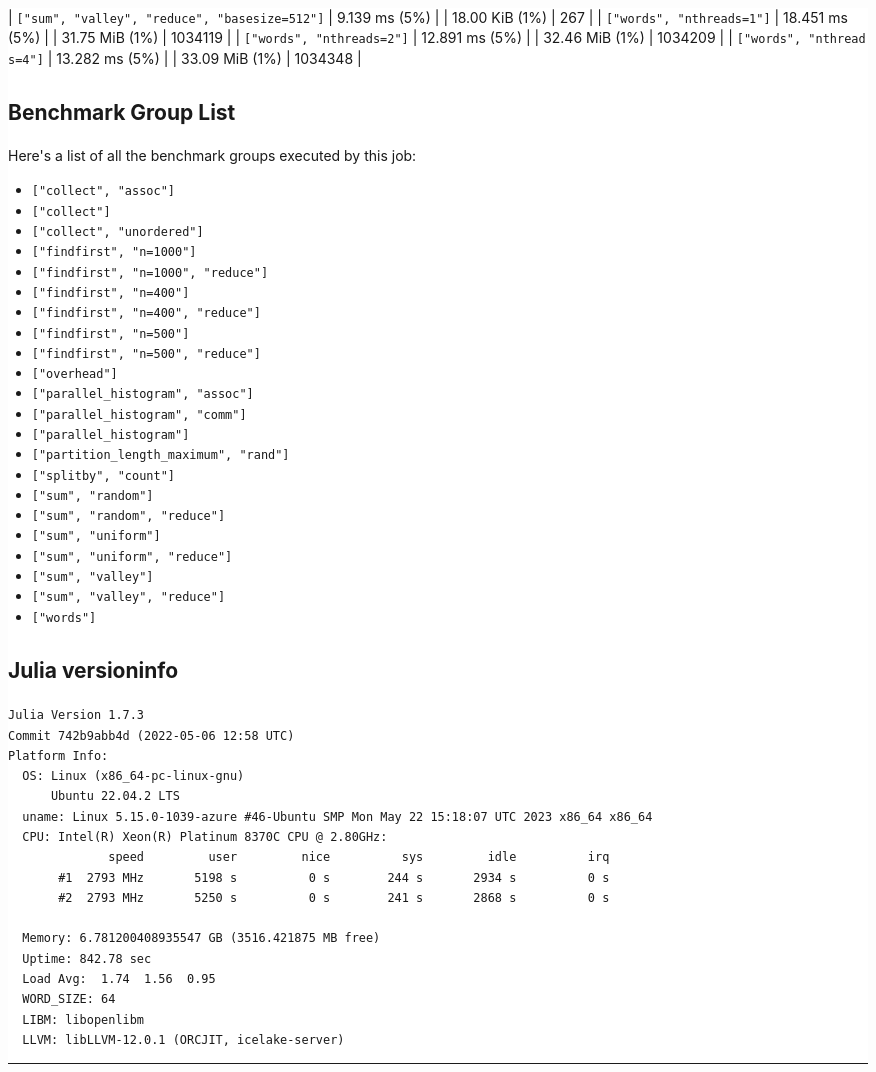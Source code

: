 | `["sum", "valley", "reduce", "basesize=512"]`       |   9.139 ms (5%) |         |  18.00 KiB (1%) |         267 |
| `["words", "nthreads=1"]`                           |  18.451 ms (5%) |         |  31.75 MiB (1%) |     1034119 |
| `["words", "nthreads=2"]`                           |  12.891 ms (5%) |         |  32.46 MiB (1%) |     1034209 |
| `["words", "nthreads=4"]`                           |  13.282 ms (5%) |         |  33.09 MiB (1%) |     1034348 |

## Benchmark Group List
Here's a list of all the benchmark groups executed by this job:

- `["collect", "assoc"]`
- `["collect"]`
- `["collect", "unordered"]`
- `["findfirst", "n=1000"]`
- `["findfirst", "n=1000", "reduce"]`
- `["findfirst", "n=400"]`
- `["findfirst", "n=400", "reduce"]`
- `["findfirst", "n=500"]`
- `["findfirst", "n=500", "reduce"]`
- `["overhead"]`
- `["parallel_histogram", "assoc"]`
- `["parallel_histogram", "comm"]`
- `["parallel_histogram"]`
- `["partition_length_maximum", "rand"]`
- `["splitby", "count"]`
- `["sum", "random"]`
- `["sum", "random", "reduce"]`
- `["sum", "uniform"]`
- `["sum", "uniform", "reduce"]`
- `["sum", "valley"]`
- `["sum", "valley", "reduce"]`
- `["words"]`

## Julia versioninfo
```
Julia Version 1.7.3
Commit 742b9abb4d (2022-05-06 12:58 UTC)
Platform Info:
  OS: Linux (x86_64-pc-linux-gnu)
      Ubuntu 22.04.2 LTS
  uname: Linux 5.15.0-1039-azure #46-Ubuntu SMP Mon May 22 15:18:07 UTC 2023 x86_64 x86_64
  CPU: Intel(R) Xeon(R) Platinum 8370C CPU @ 2.80GHz: 
              speed         user         nice          sys         idle          irq
       #1  2793 MHz       5198 s          0 s        244 s       2934 s          0 s
       #2  2793 MHz       5250 s          0 s        241 s       2868 s          0 s
       
  Memory: 6.781200408935547 GB (3516.421875 MB free)
  Uptime: 842.78 sec
  Load Avg:  1.74  1.56  0.95
  WORD_SIZE: 64
  LIBM: libopenlibm
  LLVM: libLLVM-12.0.1 (ORCJIT, icelake-server)
```

---